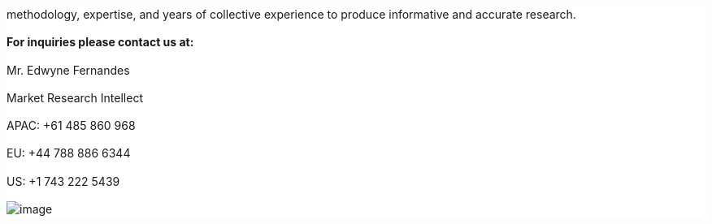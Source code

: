 methodology, expertise, and years of collective experience to produce informative and accurate research.</span></p><p><strong>For inquiries please contact us at:</strong></p><p>Mr. Edwyne Fernandes</p><p>Market Research Intellect</p><p>APAC: +61 485 860 968</p><p>EU: +44 788 886 6344</p><p>US: +1 743 222 5439</p>
![image](https://github.com/user-attachments/assets/ea7e96b5-0f6e-45cd-9dd5-15b1301bea9c)
